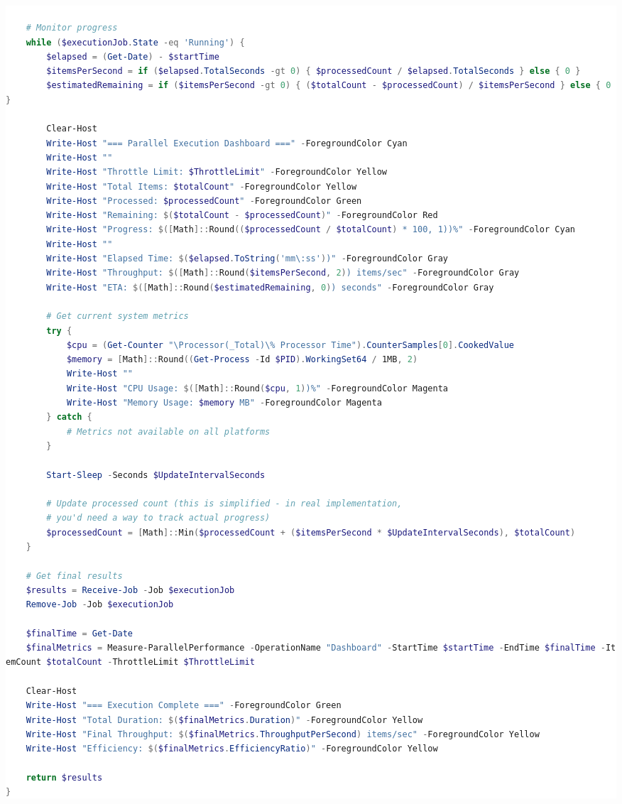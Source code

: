 ```powershell
    
    # Monitor progress
    while ($executionJob.State -eq 'Running') {
        $elapsed = (Get-Date) - $startTime
        $itemsPerSecond = if ($elapsed.TotalSeconds -gt 0) { $processedCount / $elapsed.TotalSeconds } else { 0 }
        $estimatedRemaining = if ($itemsPerSecond -gt 0) { ($totalCount - $processedCount) / $itemsPerSecond } else { 0 }
        
        Clear-Host
        Write-Host "=== Parallel Execution Dashboard ===" -ForegroundColor Cyan
        Write-Host ""
        Write-Host "Throttle Limit: $ThrottleLimit" -ForegroundColor Yellow
        Write-Host "Total Items: $totalCount" -ForegroundColor Yellow
        Write-Host "Processed: $processedCount" -ForegroundColor Green
        Write-Host "Remaining: $($totalCount - $processedCount)" -ForegroundColor Red
        Write-Host "Progress: $([Math]::Round(($processedCount / $totalCount) * 100, 1))%" -ForegroundColor Cyan
        Write-Host ""
        Write-Host "Elapsed Time: $($elapsed.ToString('mm\:ss'))" -ForegroundColor Gray
        Write-Host "Throughput: $([Math]::Round($itemsPerSecond, 2)) items/sec" -ForegroundColor Gray
        Write-Host "ETA: $([Math]::Round($estimatedRemaining, 0)) seconds" -ForegroundColor Gray
        
        # Get current system metrics
        try {
            $cpu = (Get-Counter "\Processor(_Total)\% Processor Time").CounterSamples[0].CookedValue
            $memory = [Math]::Round((Get-Process -Id $PID).WorkingSet64 / 1MB, 2)
            Write-Host ""
            Write-Host "CPU Usage: $([Math]::Round($cpu, 1))%" -ForegroundColor Magenta
            Write-Host "Memory Usage: $memory MB" -ForegroundColor Magenta
        } catch {
            # Metrics not available on all platforms
        }
        
        Start-Sleep -Seconds $UpdateIntervalSeconds
        
        # Update processed count (this is simplified - in real implementation, 
        # you'd need a way to track actual progress)
        $processedCount = [Math]::Min($processedCount + ($itemsPerSecond * $UpdateIntervalSeconds), $totalCount)
    }
    
    # Get final results
    $results = Receive-Job -Job $executionJob
    Remove-Job -Job $executionJob
    
    $finalTime = Get-Date
    $finalMetrics = Measure-ParallelPerformance -OperationName "Dashboard" -StartTime $startTime -EndTime $finalTime -ItemCount $totalCount -ThrottleLimit $ThrottleLimit
    
    Clear-Host
    Write-Host "=== Execution Complete ===" -ForegroundColor Green
    Write-Host "Total Duration: $($finalMetrics.Duration)" -ForegroundColor Yellow
    Write-Host "Final Throughput: $($finalMetrics.ThroughputPerSecond) items/sec" -ForegroundColor Yellow
    Write-Host "Efficiency: $($finalMetrics.EfficiencyRatio)" -ForegroundColor Yellow
    
    return $results
}
```
